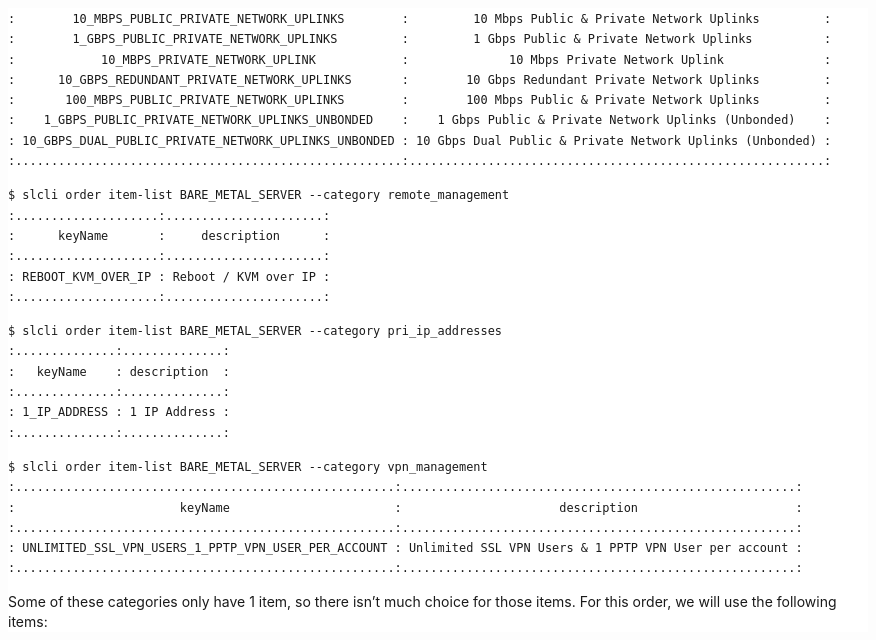 ```
:        10_MBPS_PUBLIC_PRIVATE_NETWORK_UPLINKS        :         10 Mbps Public & Private Network Uplinks         :
:        1_GBPS_PUBLIC_PRIVATE_NETWORK_UPLINKS         :         1 Gbps Public & Private Network Uplinks          :
:            10_MBPS_PRIVATE_NETWORK_UPLINK            :              10 Mbps Private Network Uplink              :
:      10_GBPS_REDUNDANT_PRIVATE_NETWORK_UPLINKS       :        10 Gbps Redundant Private Network Uplinks         :
:       100_MBPS_PUBLIC_PRIVATE_NETWORK_UPLINKS        :        100 Mbps Public & Private Network Uplinks         :
:    1_GBPS_PUBLIC_PRIVATE_NETWORK_UPLINKS_UNBONDED    :    1 Gbps Public & Private Network Uplinks (Unbonded)    :
: 10_GBPS_DUAL_PUBLIC_PRIVATE_NETWORK_UPLINKS_UNBONDED : 10 Gbps Dual Public & Private Network Uplinks (Unbonded) :
:......................................................:..........................................................:
```

```
$ slcli order item-list BARE_METAL_SERVER --category remote_management
:....................:......................:
:      keyName       :     description      :
:....................:......................:
: REBOOT_KVM_OVER_IP : Reboot / KVM over IP :
:....................:......................:
```

```
$ slcli order item-list BARE_METAL_SERVER --category pri_ip_addresses
:..............:..............:
:   keyName    : description  :
:..............:..............:
: 1_IP_ADDRESS : 1 IP Address :
:..............:..............:
```

```
$ slcli order item-list BARE_METAL_SERVER --category vpn_management
:.....................................................:.......................................................:
:                       keyName                       :                      description                      :
:.....................................................:.......................................................:
: UNLIMITED_SSL_VPN_USERS_1_PPTP_VPN_USER_PER_ACCOUNT : Unlimited SSL VPN Users & 1 PPTP VPN User per account :
:.....................................................:.......................................................:
```


Some of these categories only have 1 item, so there isn’t much choice for those items. For this order, we will use the following items:
